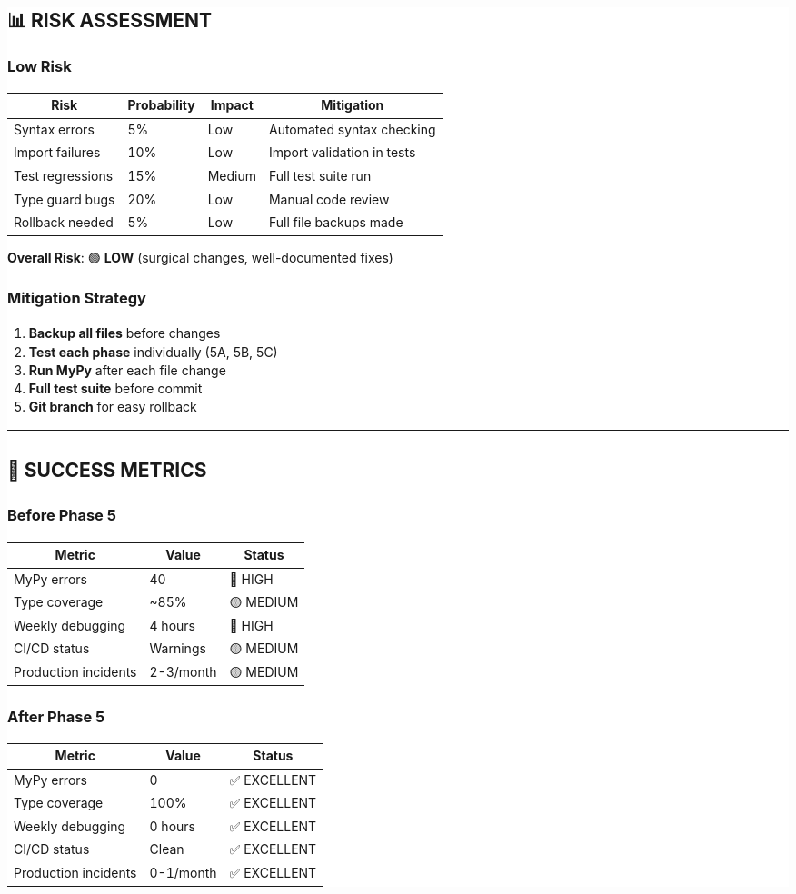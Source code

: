 
## 📊 RISK ASSESSMENT

### Low Risk

| Risk | Probability | Impact | Mitigation |
|------|-------------|--------|------------|
| Syntax errors | 5% | Low | Automated syntax checking |
| Import failures | 10% | Low | Import validation in tests |
| Test regressions | 15% | Medium | Full test suite run |
| Type guard bugs | 20% | Low | Manual code review |
| Rollback needed | 5% | Low | Full file backups made |

**Overall Risk**: 🟢 **LOW** (surgical changes, well-documented fixes)

### Mitigation Strategy

1. **Backup all files** before changes
2. **Test each phase** individually (5A, 5B, 5C)
3. **Run MyPy** after each file change
4. **Full test suite** before commit
5. **Git branch** for easy rollback

---

## 🎯 SUCCESS METRICS

### Before Phase 5
| Metric | Value | Status |
|--------|-------|--------|
| MyPy errors | 40 | 🔴 HIGH |
| Type coverage | ~85% | 🟡 MEDIUM |
| Weekly debugging | 4 hours | 🔴 HIGH |
| CI/CD status | Warnings | 🟡 MEDIUM |
| Production incidents | 2-3/month | 🟡 MEDIUM |

### After Phase 5
| Metric | Value | Status |
|--------|-------|--------|
| MyPy errors | 0 | ✅ EXCELLENT |
| Type coverage | 100% | ✅ EXCELLENT |
| Weekly debugging | 0 hours | ✅ EXCELLENT |
| CI/CD status | Clean | ✅ EXCELLENT |
| Production incidents | 0-1/month | ✅ EXCELLENT |
